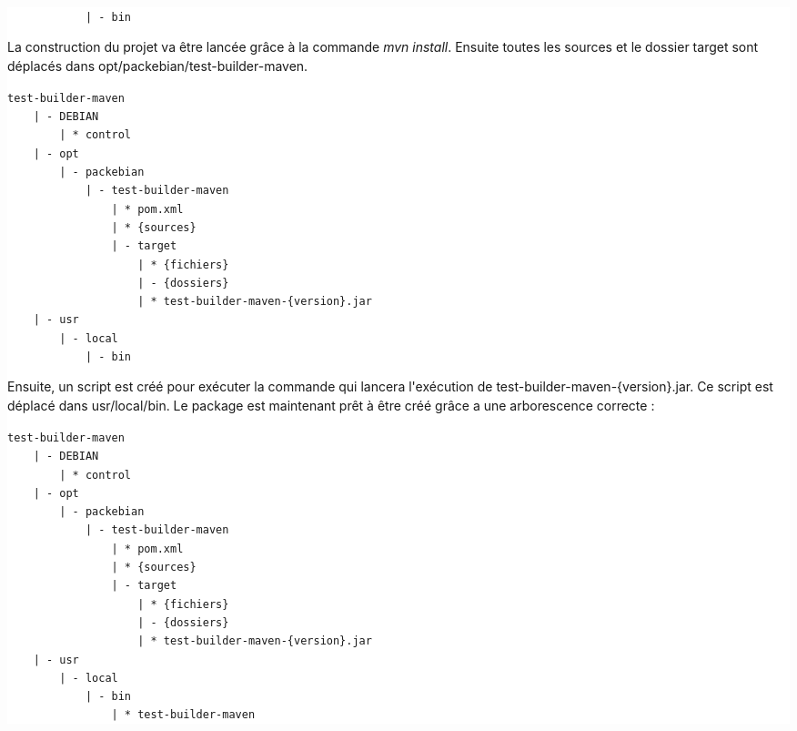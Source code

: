 				| - bin
La construction du projet va être lancée grâce à la commande *mvn install*. Ensuite toutes les sources et le dossier target sont déplacés dans opt/packebian/test-builder-maven.

	test-builder-maven
		| - DEBIAN
			| * control
		| - opt
			| - packebian
				| - test-builder-maven
					| * pom.xml
					| * {sources}
					| - target
						| * {fichiers}
						| - {dossiers}
						| * test-builder-maven-{version}.jar
		| - usr
			| - local
				| - bin
Ensuite, un script est créé pour exécuter la commande qui lancera l'exécution de test-builder-maven-{version}.jar. Ce script est déplacé dans usr/local/bin. Le package est maintenant prêt à être créé grâce a une arborescence correcte :

	test-builder-maven
		| - DEBIAN
			| * control
		| - opt
			| - packebian
				| - test-builder-maven
					| * pom.xml
					| * {sources}
					| - target
						| * {fichiers}
						| - {dossiers}
						| * test-builder-maven-{version}.jar
		| - usr
			| - local
				| - bin
					| * test-builder-maven
